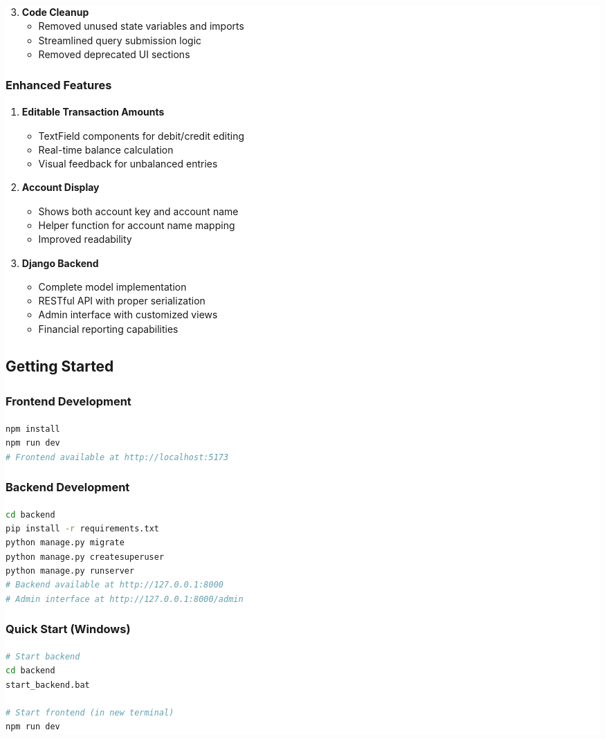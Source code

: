 3. **Code Cleanup**
   - Removed unused state variables and imports
   - Streamlined query submission logic
   - Removed deprecated UI sections

### Enhanced Features
1. **Editable Transaction Amounts**
   - TextField components for debit/credit editing
   - Real-time balance calculation
   - Visual feedback for unbalanced entries

2. **Account Display**
   - Shows both account key and account name
   - Helper function for account name mapping
   - Improved readability

3. **Django Backend**
   - Complete model implementation
   - RESTful API with proper serialization
   - Admin interface with customized views
   - Financial reporting capabilities

## Getting Started

### Frontend Development
```bash
npm install
npm run dev
# Frontend available at http://localhost:5173
```

### Backend Development
```bash
cd backend
pip install -r requirements.txt
python manage.py migrate
python manage.py createsuperuser
python manage.py runserver
# Backend available at http://127.0.0.1:8000
# Admin interface at http://127.0.0.1:8000/admin
```

### Quick Start (Windows)
```bash
# Start backend
cd backend
start_backend.bat

# Start frontend (in new terminal)
npm run dev
```

